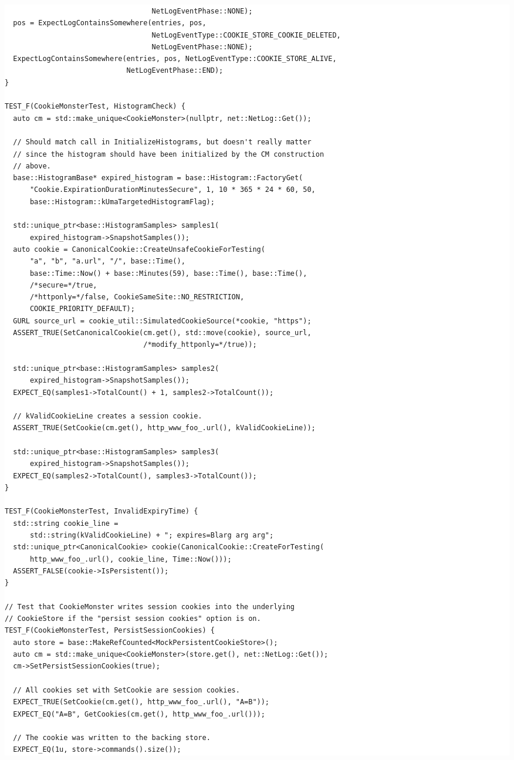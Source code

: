 ```
                                   NetLogEventPhase::NONE);
  pos = ExpectLogContainsSomewhere(entries, pos,
                                   NetLogEventType::COOKIE_STORE_COOKIE_DELETED,
                                   NetLogEventPhase::NONE);
  ExpectLogContainsSomewhere(entries, pos, NetLogEventType::COOKIE_STORE_ALIVE,
                             NetLogEventPhase::END);
}

TEST_F(CookieMonsterTest, HistogramCheck) {
  auto cm = std::make_unique<CookieMonster>(nullptr, net::NetLog::Get());

  // Should match call in InitializeHistograms, but doesn't really matter
  // since the histogram should have been initialized by the CM construction
  // above.
  base::HistogramBase* expired_histogram = base::Histogram::FactoryGet(
      "Cookie.ExpirationDurationMinutesSecure", 1, 10 * 365 * 24 * 60, 50,
      base::Histogram::kUmaTargetedHistogramFlag);

  std::unique_ptr<base::HistogramSamples> samples1(
      expired_histogram->SnapshotSamples());
  auto cookie = CanonicalCookie::CreateUnsafeCookieForTesting(
      "a", "b", "a.url", "/", base::Time(),
      base::Time::Now() + base::Minutes(59), base::Time(), base::Time(),
      /*secure=*/true,
      /*httponly=*/false, CookieSameSite::NO_RESTRICTION,
      COOKIE_PRIORITY_DEFAULT);
  GURL source_url = cookie_util::SimulatedCookieSource(*cookie, "https");
  ASSERT_TRUE(SetCanonicalCookie(cm.get(), std::move(cookie), source_url,
                                 /*modify_httponly=*/true));

  std::unique_ptr<base::HistogramSamples> samples2(
      expired_histogram->SnapshotSamples());
  EXPECT_EQ(samples1->TotalCount() + 1, samples2->TotalCount());

  // kValidCookieLine creates a session cookie.
  ASSERT_TRUE(SetCookie(cm.get(), http_www_foo_.url(), kValidCookieLine));

  std::unique_ptr<base::HistogramSamples> samples3(
      expired_histogram->SnapshotSamples());
  EXPECT_EQ(samples2->TotalCount(), samples3->TotalCount());
}

TEST_F(CookieMonsterTest, InvalidExpiryTime) {
  std::string cookie_line =
      std::string(kValidCookieLine) + "; expires=Blarg arg arg";
  std::unique_ptr<CanonicalCookie> cookie(CanonicalCookie::CreateForTesting(
      http_www_foo_.url(), cookie_line, Time::Now()));
  ASSERT_FALSE(cookie->IsPersistent());
}

// Test that CookieMonster writes session cookies into the underlying
// CookieStore if the "persist session cookies" option is on.
TEST_F(CookieMonsterTest, PersistSessionCookies) {
  auto store = base::MakeRefCounted<MockPersistentCookieStore>();
  auto cm = std::make_unique<CookieMonster>(store.get(), net::NetLog::Get());
  cm->SetPersistSessionCookies(true);

  // All cookies set with SetCookie are session cookies.
  EXPECT_TRUE(SetCookie(cm.get(), http_www_foo_.url(), "A=B"));
  EXPECT_EQ("A=B", GetCookies(cm.get(), http_www_foo_.url()));

  // The cookie was written to the backing store.
  EXPECT_EQ(1u, store->commands().size());
```